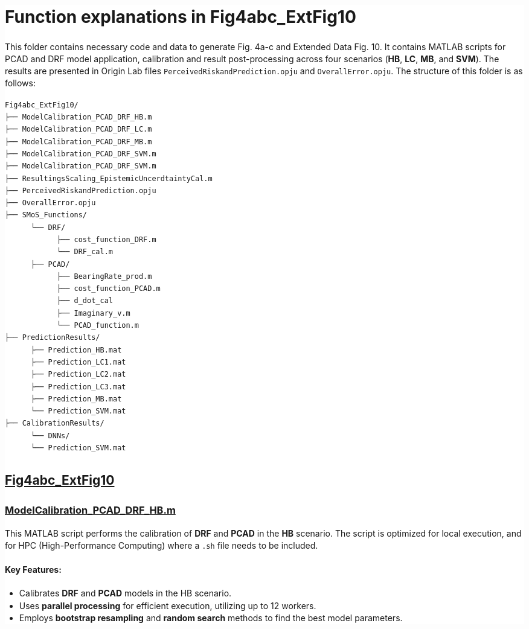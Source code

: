# Function explanations in Fig4abc_ExtFig10
This folder contains necessary code and data to generate Fig. 4a-c and Extended Data Fig. 10. It contains MATLAB scripts for PCAD and DRF model application, calibration and result post-processing across four scenarios (**HB**, **LC**, **MB**, and **SVM**). The results are presented in Origin Lab files `PerceivedRiskandPrediction.opju` and `OverallError.opju`. The structure of this folder is as follows:
```
Fig4abc_ExtFig10/
├── ModelCalibration_PCAD_DRF_HB.m
├── ModelCalibration_PCAD_DRF_LC.m
├── ModelCalibration_PCAD_DRF_MB.m
├── ModelCalibration_PCAD_DRF_SVM.m
├── ModelCalibration_PCAD_DRF_SVM.m
├── ResultingsScaling_EpistemicUncerdtaintyCal.m
├── PerceivedRiskandPrediction.opju
├── OverallError.opju
├── SMoS_Functions/
      └── DRF/
            ├── cost_function_DRF.m
            └── DRF_cal.m
      ├── PCAD/
            ├── BearingRate_prod.m
            ├── cost_function_PCAD.m
            ├── d_dot_cal
            ├── Imaginary_v.m
            └── PCAD_function.m
├── PredictionResults/
      ├── Prediction_HB.mat
      ├── Prediction_LC1.mat
      ├── Prediction_LC2.mat
      ├── Prediction_LC3.mat
      ├── Prediction_MB.mat
      └── Prediction_SVM.mat
├── CalibrationResults/
      └── DNNs/
      └── Prediction_SVM.mat
```

## [Fig4abc_ExtFig10](./Figabc_ExtFig10/)
### [ModelCalibration_PCAD_DRF_HB.m](./ModelCalibration_PCAD_DRF_HB.m)
This MATLAB script performs the calibration of **DRF** and **PCAD** in the **HB** scenario. The script is optimized for local execution, and for HPC (High-Performance Computing) where a `.sh` file needs to be included.

#### Key Features:
- Calibrates **DRF** and **PCAD** models in the HB scenario.
- Uses **parallel processing** for efficient execution, utilizing up to 12 workers.
- Employs **bootstrap resampling** and **random search** methods to find the best model parameters.
